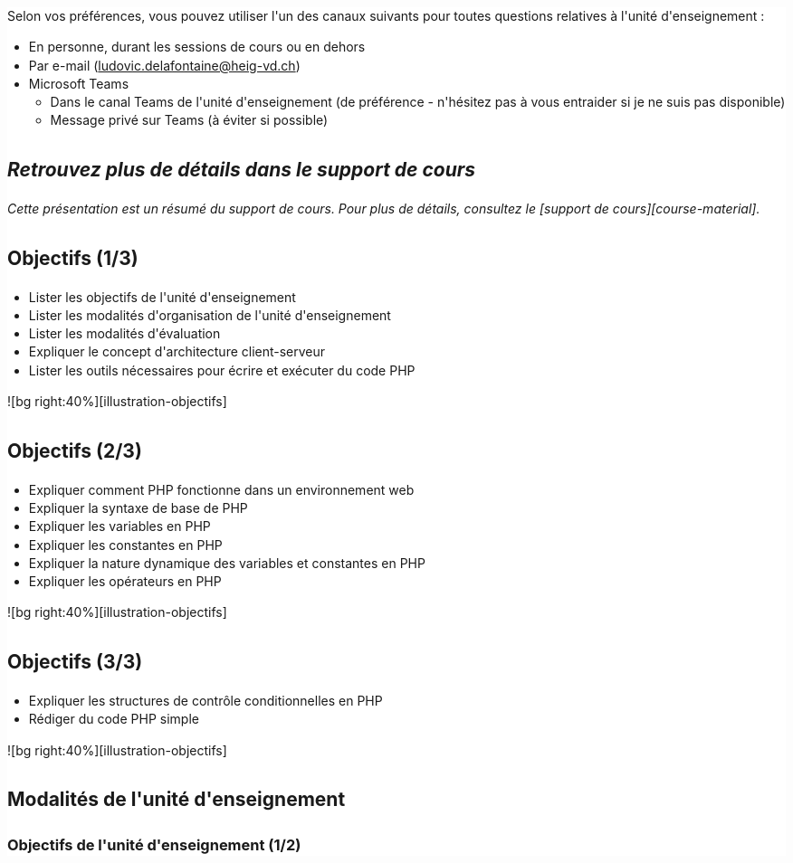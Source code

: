 Selon vos préférences, vous pouvez utiliser l'un des canaux suivants pour toutes
questions relatives à l'unité d'enseignement :

- En personne, durant les sessions de cours ou en dehors
- Par e-mail
  ([ludovic.delafontaine@heig-vd.ch](mailto:ludovic.delafontaine@heig-vd.ch))
- Microsoft Teams
  - Dans le canal Teams de l'unité d'enseignement (de préférence - n'hésitez pas
    à vous entraider si je ne suis pas disponible)
  - Message privé sur Teams (à éviter si possible)

## _Retrouvez plus de détails dans le support de cours_



_Cette présentation est un résumé du support de cours. Pour plus de détails,
consultez le [support de cours][course-material]._

## Objectifs (1/3)

- Lister les objectifs de l'unité d'enseignement
- Lister les modalités d'organisation de l'unité d'enseignement
- Lister les modalités d'évaluation
- Expliquer le concept d'architecture client-serveur
- Lister les outils nécessaires pour écrire et exécuter du code PHP

![bg right:40%][illustration-objectifs]

## Objectifs (2/3)

- Expliquer comment PHP fonctionne dans un environnement web
- Expliquer la syntaxe de base de PHP
- Expliquer les variables en PHP
- Expliquer les constantes en PHP
- Expliquer la nature dynamique des variables et constantes en PHP
- Expliquer les opérateurs en PHP

![bg right:40%][illustration-objectifs]

## Objectifs (3/3)

- Expliquer les structures de contrôle conditionnelles en PHP
- Rédiger du code PHP simple

![bg right:40%][illustration-objectifs]

## Modalités de l'unité d'enseignement



### Objectifs de l'unité d'enseignement (1/2)
